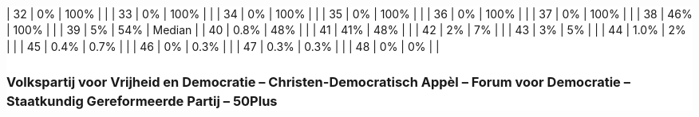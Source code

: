 | 32 | 0% | 100% |  |
| 33 | 0% | 100% |  |
| 34 | 0% | 100% |  |
| 35 | 0% | 100% |  |
| 36 | 0% | 100% |  |
| 37 | 0% | 100% |  |
| 38 | 46% | 100% |  |
| 39 | 5% | 54% | Median |
| 40 | 0.8% | 48% |  |
| 41 | 41% | 48% |  |
| 42 | 2% | 7% |  |
| 43 | 3% | 5% |  |
| 44 | 1.0% | 2% |  |
| 45 | 0.4% | 0.7% |  |
| 46 | 0% | 0.3% |  |
| 47 | 0.3% | 0.3% |  |
| 48 | 0% | 0% |  |

### Volkspartij voor Vrijheid en Democratie – Christen-Democratisch Appèl – Forum voor Democratie – Staatkundig Gereformeerde Partij – 50Plus
